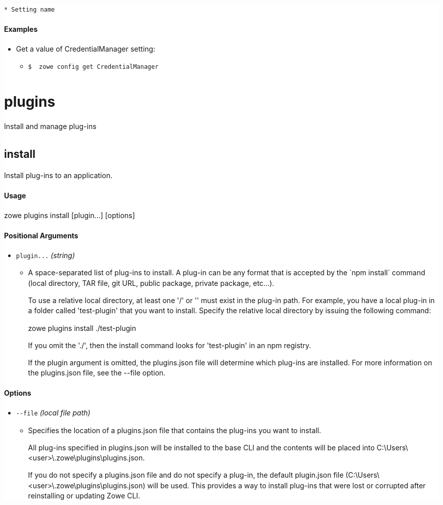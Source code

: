 	* Setting name

#### Examples

*  Get a value of CredentialManager setting:

      * `$  zowe config get CredentialManager`

# plugins<a name="plugins"></a>
Install and manage plug-ins
## install<a name="plugins-install"></a>
Install plug\-ins to an application\.

#### Usage

   zowe plugins install [plugin...] [options]

#### Positional Arguments

*   `plugin...`		 *(string)*

	* A space\-separated list of plug\-ins to install\. A plug\-in can be any format
      that is accepted by the \`npm install\` command (local directory, TAR file, git
      URL, public package, private package, etc\.\.\.)\.

      To use a relative local directory, at least one '/' or '\' must exist in the
      plug\-in path\. For example, you have a local plug\-in in a folder called
      'test\-plugin' that you want to install\. Specify the relative local directory
      by issuing the following command:

      zowe plugins install \./test\-plugin

      If you omit the '\./', then the install command looks for 'test\-plugin' in an
      npm registry\.

      If the plugin argument is omitted, the plugins\.json file will determine which
      plug\-ins are installed\. For more information on the plugins\.json file, see
      the \-\-file option\.

#### Options

*   `--file`  *(local file path)*

	* Specifies the location of a plugins\.json file that contains the plug\-ins you
      want to install\.

      All plug\-ins specified in plugins\.json will be installed to the base CLI and
      the contents will be placed into
      C:\Users\\\<user>\\.zowe\plugins\plugins\.json\.

      If you do not specify a plugins\.json file and do not specify a plug\-in, the
      default plugin\.json file (C:\Users\\\<user>\\.zowe\plugins\plugins\.json\) will
      be used\. This provides a way to install plug\-ins that were lost or corrupted
      after reinstalling or updating Zowe CLI\.

